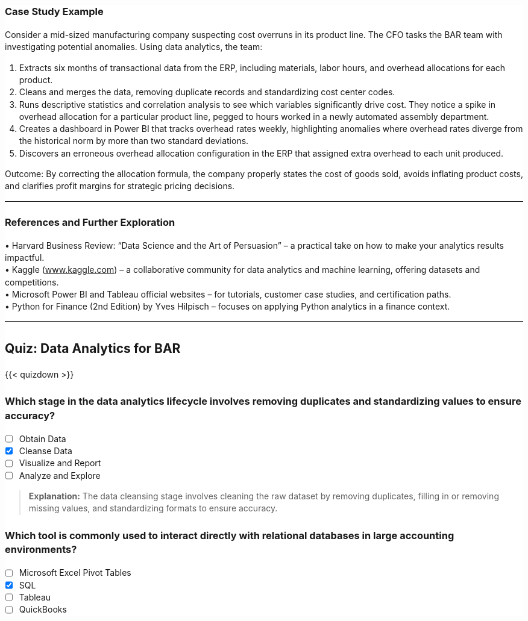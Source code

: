 ### Case Study Example

Consider a mid-sized manufacturing company suspecting cost overruns in its product line. The CFO tasks the BAR team with investigating potential anomalies. Using data analytics, the team:

1) Extracts six months of transactional data from the ERP, including materials, labor hours, and overhead allocations for each product.  
2) Cleans and merges the data, removing duplicate records and standardizing cost center codes.  
3) Runs descriptive statistics and correlation analysis to see which variables significantly drive cost. They notice a spike in overhead allocation for a particular product line, pegged to hours worked in a newly automated assembly department.  
4) Creates a dashboard in Power BI that tracks overhead rates weekly, highlighting anomalies where overhead rates diverge from the historical norm by more than two standard deviations.  
5) Discovers an erroneous overhead allocation configuration in the ERP that assigned extra overhead to each unit produced.  

Outcome: By correcting the allocation formula, the company properly states the cost of goods sold, avoids inflating product costs, and clarifies profit margins for strategic pricing decisions.

------

### References and Further Exploration

• Harvard Business Review: “Data Science and the Art of Persuasion” – a practical take on how to make your analytics results impactful.  
• Kaggle (www.kaggle.com) – a collaborative community for data analytics and machine learning, offering datasets and competitions.  
• Microsoft Power BI and Tableau official websites – for tutorials, customer case studies, and certification paths.  
• Python for Finance (2nd Edition) by Yves Hilpisch – focuses on applying Python analytics in a finance context.  

------

## Quiz: Data Analytics for BAR

{{< quizdown >}}

### Which stage in the data analytics lifecycle involves removing duplicates and standardizing values to ensure accuracy?
- [ ] Obtain Data
- [x] Cleanse Data
- [ ] Visualize and Report
- [ ] Analyze and Explore

> **Explanation:** The data cleansing stage involves cleaning the raw dataset by removing duplicates, filling in or removing missing values, and standardizing formats to ensure accuracy.

### Which tool is commonly used to interact directly with relational databases in large accounting environments?
- [ ] Microsoft Excel Pivot Tables
- [x] SQL 
- [ ] Tableau
- [ ] QuickBooks
